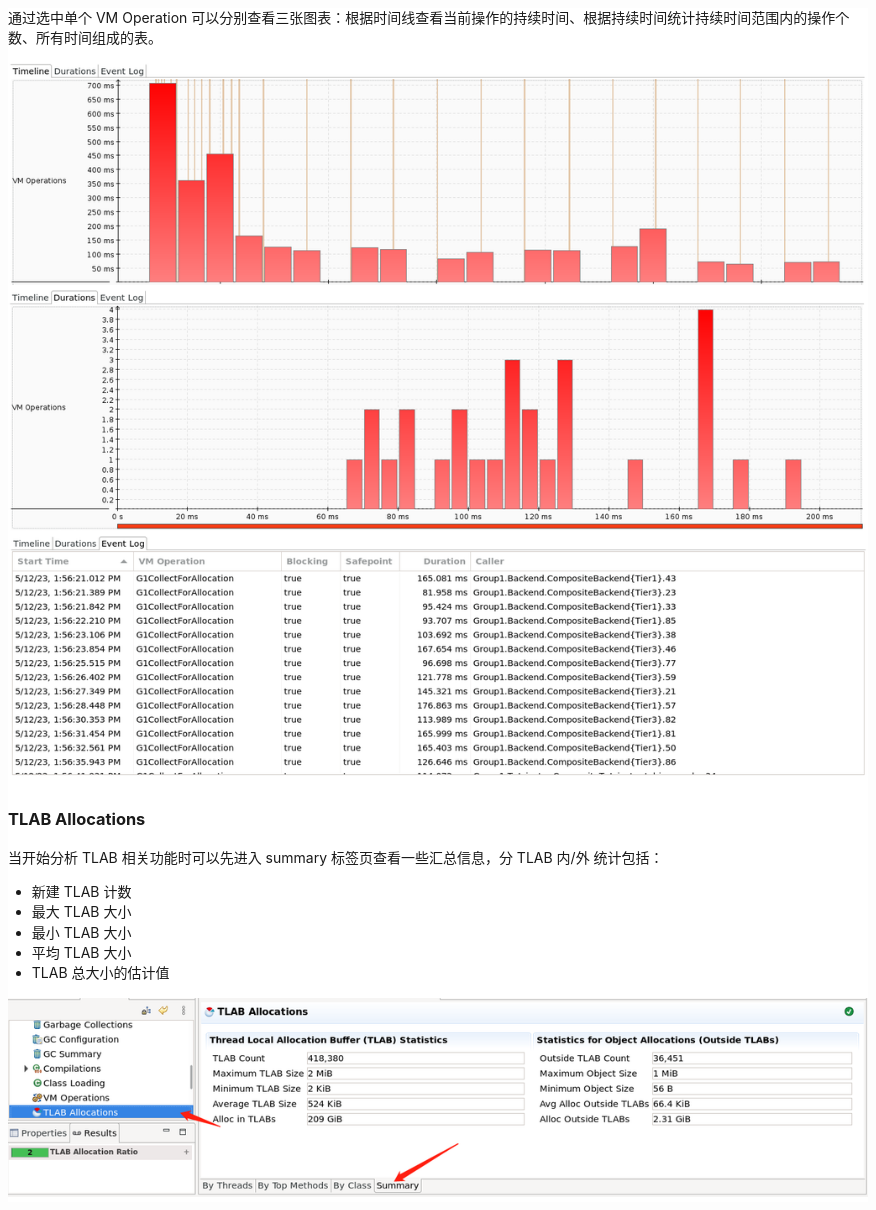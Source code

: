 通过选中单个 VM Operation 可以分别查看三张图表：根据时间线查看当前操作的持续时间、根据持续时间统计持续时间范围内的操作个数、所有时间组成的表。

![](img/JFR%E6%A6%82%E8%BF%B0/VMOtimeline.png)![](img/JFR%E6%A6%82%E8%BF%B0/VMOduration.png)![](img/JFR%E6%A6%82%E8%BF%B0/VMOeventlog.png)

### TLAB Allocations

当开始分析 TLAB 相关功能时可以先进入 summary 标签页查看一些汇总信息，分 TLAB 内/外 统计包括：

- 新建 TLAB 计数
- 最大 TLAB 大小
- 最小 TLAB 大小
- 平均 TLAB 大小
- TLAB 总大小的估计值

![TLAB Allocations summary](img/JFR%E6%A6%82%E8%BF%B0/TLABsummary.png)
